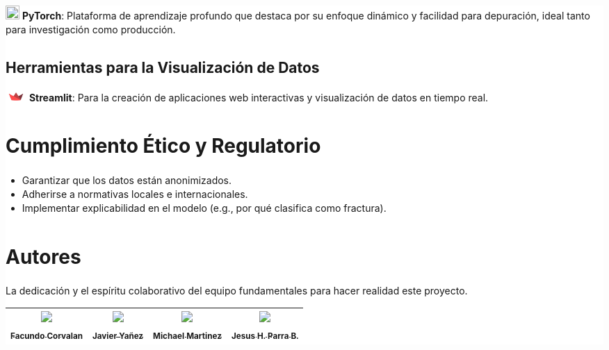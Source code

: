 <img src="https://static-00.iconduck.com/assets.00/pytorch-icon-1694x2048-jgwjy3ne.png" width="20px" height="20px"> **PyTorch**: Plataforma de aprendizaje profundo que destaca por su enfoque dinámico y facilidad para depuración, ideal tanto para investigación como producción.

## Herramientas para la Visualización de Datos

<img src="img\streamlit-removebg-preview.png" width="30px"> **Streamlit**: Para la creación de aplicaciones web interactivas y visualización de datos en tiempo real.

# Cumplimiento Ético y Regulatorio

- Garantizar que los datos están anonimizados.
- Adherirse a normativas locales e internacionales.
- Implementar explicabilidad en el modelo (e.g., por qué clasifica como fractura).

# Autores

La dedicación y el espíritu colaborativo del equipo fundamentales para hacer realidad este proyecto.

| [<img src="https://avatars.githubusercontent.com/u/166779106?v=4" width=115><br><sub>Facundo Corvalan</sub>](https://github.com/facu-corvalan) | [<img src="https://avatars.githubusercontent.com/u/123128073?v=4" width=115><br><sub>Javier Yañez</sub>](https://github.com/javyleonhart) | [<img src="https://avatars.githubusercontent.com/u/163685041?v=4" width=115><br><sub>Michael Martinez</sub>](https://github.com/bkmay1417) | [<img src="https://avatars.githubusercontent.com/u/123877201?v=4" width=115><br><sub>Jesus H. Parra B.</sub>](https://github.com/ing-jhparra)
| :---: | :---: | :---: | :---: |